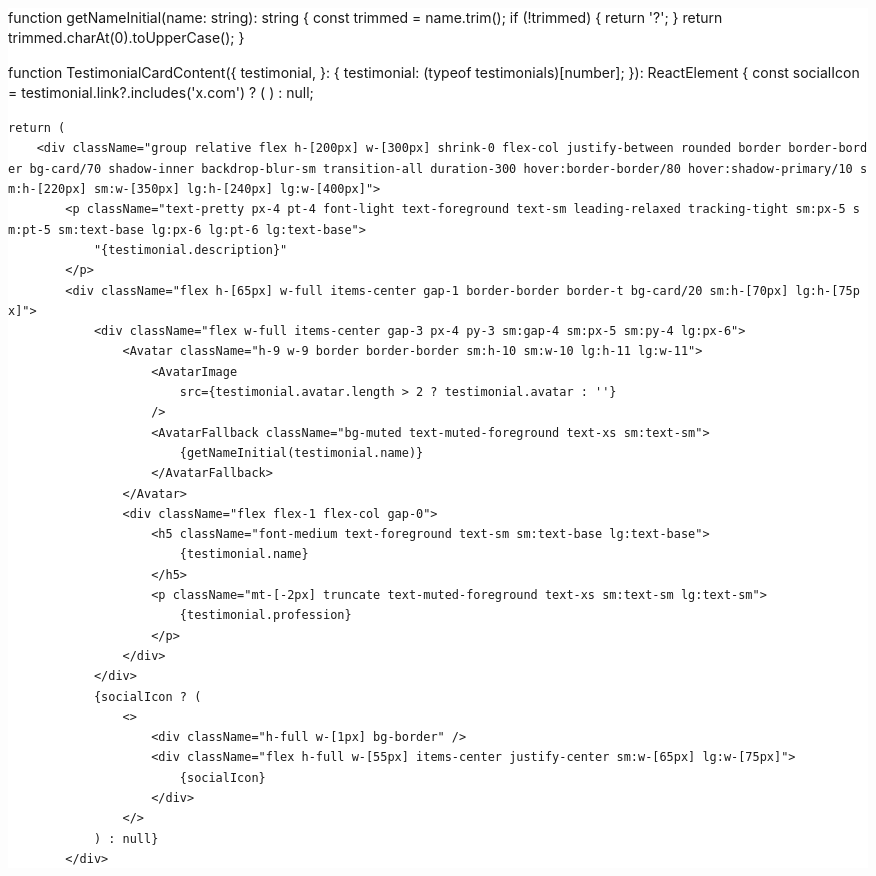 function getNameInitial(name: string): string {
	const trimmed = name.trim();
	if (!trimmed) {
		return '?';
	}
	return trimmed.charAt(0).toUpperCase();
}

function TestimonialCardContent({
	testimonial,
}: {
	testimonial: (typeof testimonials)[number];
}): ReactElement {
	const socialIcon = testimonial.link?.includes('x.com') ? (
		<span
			aria-hidden
			className="text-muted-foreground transition-colors duration-300 group-hover:text-foreground"
		>
			<XLogoIcon className="h-5 w-5" weight="duotone" />
		</span>
	) : null;

	return (
		<div className="group relative flex h-[200px] w-[300px] shrink-0 flex-col justify-between rounded border border-border bg-card/70 shadow-inner backdrop-blur-sm transition-all duration-300 hover:border-border/80 hover:shadow-primary/10 sm:h-[220px] sm:w-[350px] lg:h-[240px] lg:w-[400px]">
			<p className="text-pretty px-4 pt-4 font-light text-foreground text-sm leading-relaxed tracking-tight sm:px-5 sm:pt-5 sm:text-base lg:px-6 lg:pt-6 lg:text-base">
				"{testimonial.description}"
			</p>
			<div className="flex h-[65px] w-full items-center gap-1 border-border border-t bg-card/20 sm:h-[70px] lg:h-[75px]">
				<div className="flex w-full items-center gap-3 px-4 py-3 sm:gap-4 sm:px-5 sm:py-4 lg:px-6">
					<Avatar className="h-9 w-9 border border-border sm:h-10 sm:w-10 lg:h-11 lg:w-11">
						<AvatarImage
							src={testimonial.avatar.length > 2 ? testimonial.avatar : ''}
						/>
						<AvatarFallback className="bg-muted text-muted-foreground text-xs sm:text-sm">
							{getNameInitial(testimonial.name)}
						</AvatarFallback>
					</Avatar>
					<div className="flex flex-1 flex-col gap-0">
						<h5 className="font-medium text-foreground text-sm sm:text-base lg:text-base">
							{testimonial.name}
						</h5>
						<p className="mt-[-2px] truncate text-muted-foreground text-xs sm:text-sm lg:text-sm">
							{testimonial.profession}
						</p>
					</div>
				</div>
				{socialIcon ? (
					<>
						<div className="h-full w-[1px] bg-border" />
						<div className="flex h-full w-[55px] items-center justify-center sm:w-[65px] lg:w-[75px]">
							{socialIcon}
						</div>
					</>
				) : null}
			</div>
